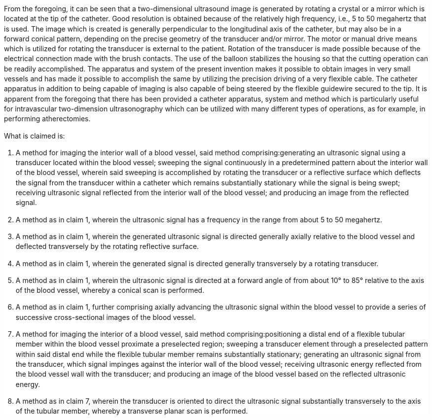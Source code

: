 From the foregoing, it can be seen that a two-dimensional ultrasound image is generated by rotating a crystal or a mirror which is located at the tip of the catheter. Good resolution is obtained because of the relatively high frequency, i.e., 5 to 50 megahertz that is used. The image which is created is generally perpendicular to the longitudinal axis of the catheter, but may also be in a forward conical pattern, depending on the precise geometry of the transducer and/or mirror. The motor or manual drive means which is utilized for rotating the transducer is external to the patient. Rotation of the transducer is made possible because of the electrical connection made with the brush contacts. The use of the balloon stabilizes the housing so that the cutting operation can be readily accomplished.
The apparatus and system of the present invention makes it possible to obtain images in very small vessels and has made it possible to accomplish the same by utilizing the precision driving of a very flexible cable. The catheter apparatus in addition to being capable of imaging is also capable of being steered by the flexible guidewire secured to the tip.
It is apparent from the foregoing that there has been provided a catheter apparatus, system and method which is particularly useful for intravascular two-dimension ultrasonography which can be utilized with many different types of operations, as for example, in performing atherectomies.

What is claimed is:
 
1. A method for imaging the interior wall of a blood vessel, said method comprising:generating an ultrasonic signal using a transducer located within the blood vessel; sweeping the signal continuously in a predetermined pattern about the interior wall of the blood vessel, wherein said sweeping is accomplished by rotating the transducer or a reflective surface which deflects the signal from the transducer within a catheter which remains substantially stationary while the signal is being swept; receiving ultrasonic signal reflected from the interior wall of the blood vessel; and producing an image from the reflected signal. 

  
2. A method as in claim 1, wherein the ultrasonic signal has a frequency in the range from about 5 to 50 megahertz.

  
3. A method as in claim 1, wherein the generated ultrasonic signal is directed generally axially relative to the blood vessel and deflected transversely by the rotating reflective surface.

  
4. A method as in claim 1, wherein the generated signal is directed generally transversely by a rotating transducer.

  
5. A method as in claim 1, wherein the ultrasonic signal is directed at a forward angle of from about 10° to 85° relative to the axis of the blood vessel, whereby a conical scan is performed.

  
6. A method as in claim 1, further comprising axially advancing the ultrasonic signal within the blood vessel to provide a series of successive cross-sectional images of the blood vessel.

  
7. A method for imaging the interior of a blood vessel, said method comprising:positioning a distal end of a flexible tubular member within the blood vessel proximate a preselected region; sweeping a transducer element through a preselected pattern within said distal end while the flexible tubular member remains substantially stationary; generating an ultrasonic signal from the transducer, which signal impinges against the interior wall of the blood vessel; receiving ultrasonic energy reflected from the blood vessel wall with the transducer; and producing an image of the blood vessel based on the reflected ultrasonic energy. 

  
8. A method as in claim 7, wherein the transducer is oriented to direct the ultrasonic signal substantially transversely to the axis of the tubular member, whereby a transverse planar scan is performed.
